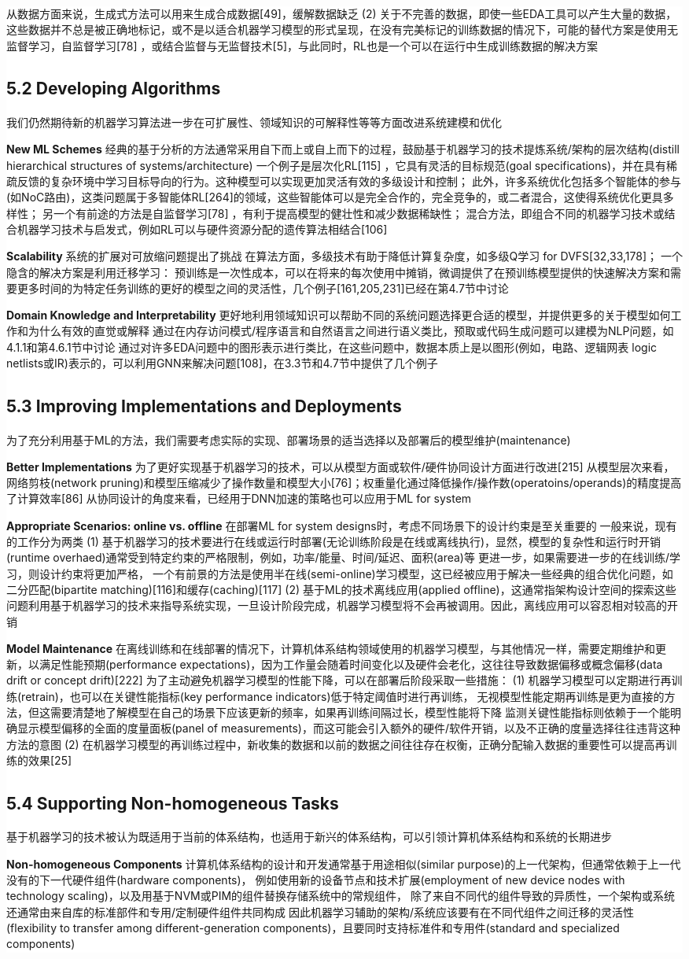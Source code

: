 从数据方面来说，生成式方法可以用来生成合成数据[49]，缓解数据缺乏
(2) 关于不完善的数据，即使一些EDA工具可以产生大量的数据，这些数据并不总是被正确地标记，或不是以适合机器学习模型的形式呈现，在没有完美标记的训练数据的情况下，可能的替代方案是使用无监督学习，自监督学习[78] ，或结合监督与无监督技术[5]，与此同时，RL也是一个可以在运行中生成训练数据的解决方案
## 5.2 Developing Algorithms
我们仍然期待新的机器学习算法进一步在可扩展性、领域知识的可解释性等等方面改进系统建模和优化

**New ML Schemes** 经典的基于分析的方法通常采用自下而上或自上而下的过程，鼓励基于机器学习的技术提炼系统/架构的层次结构(distill hierarchical structures of systems/architecture)
一个例子是层次化RL[115] ，它具有灵活的目标规范(goal specifications)，并在具有稀疏反馈的复杂环境中学习目标导向的行为。这种模型可以实现更加灵活有效的多级设计和控制；
此外，许多系统优化包括多个智能体的参与(如NoC路由)，这类问题属于多智能体RL[264]的领域，这些智能体可以是完全合作的，完全竞争的，或二者混合，这使得系统优化更具多样性；
另一个有前途的方法是自监督学习[78] ，有利于提高模型的健壮性和减少数据稀缺性；
混合方法，即组合不同的机器学习技术或结合机器学习技术与启发式，例如RL可以与硬件资源分配的遗传算法相结合[106]

**Scalability** 系统的扩展对可放缩问题提出了挑战
在算法方面，多级技术有助于降低计算复杂度，如多级Q学习 for DVFS[32,33,178]；
一个隐含的解决方案是利用迁移学习： 预训练是一次性成本，可以在将来的每次使用中摊销，微调提供了在预训练模型提供的快速解决方案和需要更多时间的为特定任务训练的更好的模型之间的灵活性，几个例子[161,205,231]已经在第4.7节中讨论

**Domain Knowledge and Interpretability** 更好地利用领域知识可以帮助不同的系统问题选择更合适的模型，并提供更多的关于模型如何工作和为什么有效的直觉或解释
通过在内存访问模式/程序语言和自然语言之间进行语义类比，预取或代码生成问题可以建模为NLP问题，如4.1.1和第4.6.1节中讨论
通过对许多EDA问题中的图形表示进行类比，在这些问题中，数据本质上是以图形(例如，电路、逻辑网表 logic netlists或IR)表示的，可以利用GNN来解决问题[108]，在3.3节和4.7节中提供了几个例子
## 5.3 Improving Implementations and Deployments
为了充分利用基于ML的方法，我们需要考虑实际的实现、部署场景的适当选择以及部署后的模型维护(maintenance)

**Better Implementations** 为了更好实现基于机器学习的技术，可以从模型方面或软件/硬件协同设计方面进行改进[215]
从模型层次来看，网络剪枝(network pruning)和模型压缩减少了操作数量和模型大小[76]；权重量化通过降低操作/操作数(operatoins/operands)的精度提高了计算效率[86]
从协同设计的角度来看，已经用于DNN加速的策略也可以应用于ML for system

**Appropriate Scenarios: online vs. offline** 在部署ML for system designs时，考虑不同场景下的设计约束是至关重要的
一般来说，现有的工作分为两类
(1) 基于机器学习的技术要进行在线或运行时部署(无论训练阶段是在线或离线执行)，显然，模型的复杂性和运行时开销(runtime overhaed)通常受到特定约束的严格限制，例如，功率/能量、时间/延迟、面积(area)等
更进一步，如果需要进一步的在线训练/学习，则设计约束将更加严格，
一个有前景的方法是使用半在线(semi-online)学习模型，这已经被应用于解决一些经典的组合优化问题，如二分匹配(bipartite matching)[116]和缓存(caching)[117]
(2) 基于ML的技术离线应用(applied offline)，这通常指架构设计空间的探索这些问题利用基于机器学习的技术来指导系统实现，一旦设计阶段完成，机器学习模型将不会再被调用。因此，离线应用可以容忍相对较高的开销

**Model Maintenance** 在离线训练和在线部署的情况下，计算机体系结构领域使用的机器学习模型，与其他情况一样，需要定期维护和更新，以满足性能预期(performance expectations)，因为工作量会随着时间变化以及硬件会老化，这往往导致数据偏移或概念偏移(data drift or concept drift)[222]
为了主动避免机器学习模型的性能下降，可以在部署后阶段采取一些措施：
(1) 机器学习模型可以定期进行再训练(retrain)，也可以在关键性能指标(key performance indicators)低于特定阈值时进行再训练，
无视模型性能定期再训练是更为直接的方法，但这需要清楚地了解模型在自己的场景下应该更新的频率，如果再训练间隔过长，模型性能将下降
监测关键性能指标则依赖于一个能明确显示模型偏移的全面的度量面板(panel of measurements)，而这可能会引入额外的硬件/软件开销，以及不正确的度量选择往往违背这种方法的意图
(2) 在机器学习模型的再训练过程中，新收集的数据和以前的数据之间往往存在权衡，正确分配输入数据的重要性可以提高再训练的效果[25]
## 5.4 Supporting Non-homogeneous Tasks
基于机器学习的技术被认为既适用于当前的体系结构，也适用于新兴的体系结构，可以引领计算机体系结构和系统的长期进步

**Non-homogeneous Components** 计算机体系结构的设计和开发通常基于用途相似(similar purpose)的上一代架构，但通常依赖于上一代没有的下一代硬件组件(hardware components)，
例如使用新的设备节点和技术扩展(employment of new device nodes with technology scaling)，以及用基于NVM或PIM的组件替换存储系统中的常规组件，
除了来自不同代的组件导致的异质性，一个架构或系统还通常由来自库的标准部件和专用/定制硬件组件共同构成
因此机器学习辅助的架构/系统应该要有在不同代组件之间迁移的灵活性(flexibility to transfer among different-generation components)，且要同时支持标准件和专用件(standard and specialized components)

